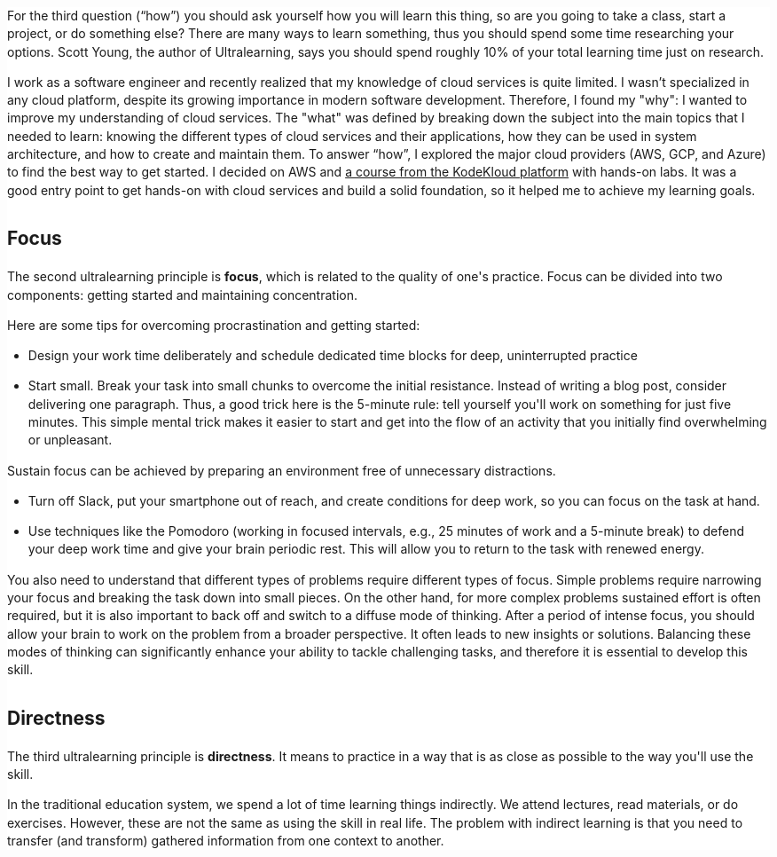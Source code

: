 For the third question (“how”) you should ask yourself how you will learn this thing, so are you going to take a class, start a project, or do something else? There are many ways to learn something, thus you should spend some time researching your options. Scott Young, the author of Ultralearning, says you should spend roughly 10% of your total learning time just on research.

I work as a software engineer and recently realized that my knowledge of cloud services is quite limited. I wasn’t specialized in any cloud platform, despite its growing importance in modern software development. Therefore, I found my "why": I wanted to improve my understanding of cloud services. The "what" was defined by breaking down the subject into the main topics that I needed to learn: knowing the different types of cloud services and their applications, how they can be used in system architecture, and how to create and maintain them. To answer “how”, I explored the major cloud providers (AWS, GCP, and Azure) to find the best way to get started. I decided on AWS and [a course from the KodeKloud platform](https://learn.kodekloud.com/courses/aws-certified-developer-associate) with hands-on labs. It was a good entry point to get hands-on with cloud services and build a solid foundation, so it helped me to achieve my learning goals.

## Focus

The second ultralearning principle is **focus**, which is related to the quality of one's practice. Focus can be divided into two components: getting started and maintaining concentration.

Here are some tips for overcoming procrastination and getting started:

* Design your work time deliberately and schedule dedicated time blocks for deep, uninterrupted practice
    
* Start small. Break your task into small chunks to overcome the initial resistance. Instead of writing a blog post, consider delivering one paragraph. Thus, a good trick here is the 5-minute rule: tell yourself you'll work on something for just five minutes. This simple mental trick makes it easier to start and get into the flow of an activity that you initially find overwhelming or unpleasant.
    

Sustain focus can be achieved by preparing an environment free of unnecessary distractions.

* Turn off Slack, put your smartphone out of reach, and create conditions for deep work, so you can focus on the task at hand.
    
* Use techniques like the Pomodoro (working in focused intervals, e.g., 25 minutes of work and a 5-minute break) to defend your deep work time and give your brain periodic rest. This will allow you to return to the task with renewed energy.
    

You also need to understand that different types of problems require different types of focus. Simple problems require narrowing your focus and breaking the task down into small pieces. On the other hand, for more complex problems sustained effort is often required, but it is also important to back off and switch to a diffuse mode of thinking. After a period of intense focus, you should allow your brain to work on the problem from a broader perspective. It often leads to new insights or solutions. Balancing these modes of thinking can significantly enhance your ability to tackle challenging tasks, and therefore it is essential to develop this skill.

## Directness

The third ultralearning principle is **directness**. It means to practice in a way that is as close as possible to the way you'll use the skill.

In the traditional education system, we spend a lot of time learning things indirectly. We attend lectures, read materials, or do exercises. However, these are not the same as using the skill in real life. The problem with indirect learning is that you need to transfer (and transform) gathered information from one context to another.

